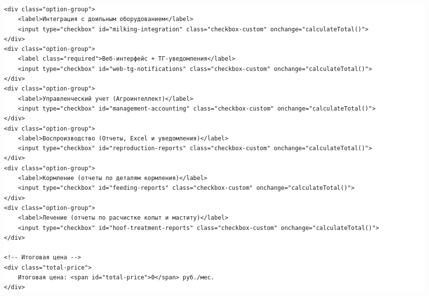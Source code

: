     <div class="option-group">
        <label>Интеграция с доильным оборудованием</label>
        <input type="checkbox" id="milking-integration" class="checkbox-custom" onchange="calculateTotal()">
    </div>
    <div class="option-group">
        <label class="required">Веб-интерфейс + ТГ-уведомления</label>
        <input type="checkbox" id="web-tg-notifications" class="checkbox-custom" onchange="calculateTotal()">
    </div>
    <div class="option-group">
        <label>Управленческий учет (Агроинтеллект)</label>
        <input type="checkbox" id="management-accounting" class="checkbox-custom" onchange="calculateTotal()">
    </div>
    <div class="option-group">
        <label>Воспроизводство (Отчеты, Excel и уведомления)</label>
        <input type="checkbox" id="reproduction-reports" class="checkbox-custom" onchange="calculateTotal()">
    </div>
    <div class="option-group">
        <label>Кормление (отчеты по деталям кормления)</label>
        <input type="checkbox" id="feeding-reports" class="checkbox-custom" onchange="calculateTotal()">
    </div>
    <div class="option-group">
        <label>Лечение (отчеты по расчистке копыт и маститу)</label>
        <input type="checkbox" id="hoof-treatment-reports" class="checkbox-custom" onchange="calculateTotal()">
    </div>

    <!-- Итоговая цена -->
    <div class="total-price">
        Итоговая цена: <span id="total-price">0</span> руб./мес.
    </div>
</div>

<script>
    const prices = {
        "100": { "milk": 500, "herd": 5000, "cattle": 2000, "reproduction": 1500, "treatment": 1500, "integration": 0, "management": 6000, "webTG": 4000, "reproductionReports": 1000, "feedingReports": 500, "hoofTreatment": 500 },
        "100-500": { "milk": 1000, "herd": 12000, "cattle": 4000, "reproduction": 2500, "treatment": 2500, "integration": 3000, "management": 12000, "webTG": 7000, "reproductionReports": 2000, "feedingReports": 1500, "hoofTreatment": 1000 },
        "500-1000": { "milk": 1500, "herd": 18000, "cattle": 6000, "reproduction": 4500, "treatment": 4500, "integration": 3000, "management": 18000, "webTG": 9000, "reproductionReports": 4000, "feedingReports": 2000, "hoofTreatment": 2000 },
        "1000-1800": { "milk": 2000, "herd": 25000, "cattle": 8000, "reproduction": 6500, "treatment": 6500, "integration": 3000, "management": 26000, "webTG": 13000, "reproductionReports": 6000, "feedingReports": 4000, "hoofTreatment": 3000 },
        "1800+": { "milk": 2500, "herd": 30000, "cattle": 10000, "reproduction": 8500, "treatment": 8500, "integration": 3000, "management": 33000, "webTG": 16000, "reproductionReports": 8000, "feedingReports": 5000, "hoofTreatment": 4000 }
    };
